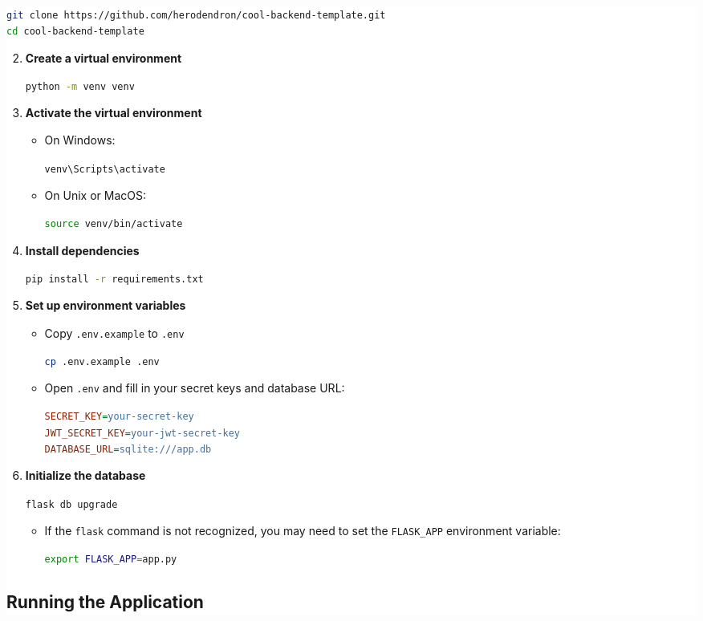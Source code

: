    ```bash
   git clone https://github.com/herodendron/cool-backend-template.git
   cd cool-backend-template
   ```

2. **Create a virtual environment**

   ```bash
   python -m venv venv
   ```

3. **Activate the virtual environment**

   - On Windows:

     ```bash
     venv\Scripts\activate
     ```

   - On Unix or MacOS:

     ```bash
     source venv/bin/activate
     ```

4. **Install dependencies**

   ```bash
   pip install -r requirements.txt
   ```

5. **Set up environment variables**

   - Copy `.env.example` to `.env`

     ```bash
     cp .env.example .env
     ```

   - Open `.env` and fill in your secret keys and database URL:

     ```ini
     SECRET_KEY=your-secret-key
     JWT_SECRET_KEY=your-jwt-secret-key
     DATABASE_URL=sqlite:///app.db
     ```

6. **Initialize the database**

   ```bash
   flask db upgrade
   ```

   - If the `flask` command is not recognized, you may need to set the `FLASK_APP` environment variable:

     ```bash
     export FLASK_APP=app.py
     ```

## Running the Application
